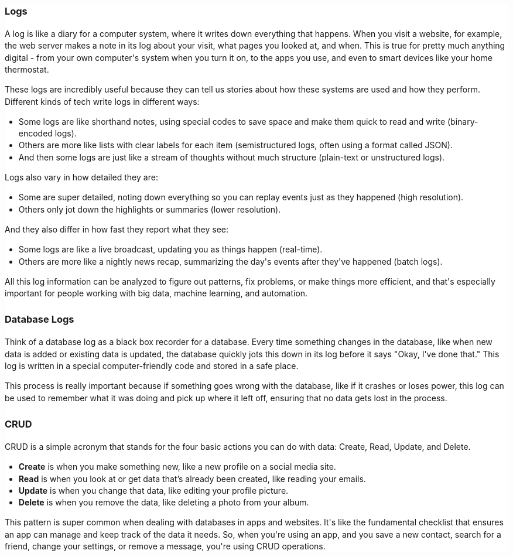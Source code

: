 ### Logs

A log is like a diary for a computer system, where it writes down everything that happens. When you visit a website, for example, the web server makes a note in its log about your visit, what pages you looked at, and when. This is true for pretty much anything digital - from your own computer's system when you turn it on, to the apps you use, and even to smart devices like your home thermostat.

These logs are incredibly useful because they can tell us stories about how these systems are used and how they perform. Different kinds of tech write logs in different ways:

- Some logs are like shorthand notes, using special codes to save space and make them quick to read and write (binary-encoded logs).
- Others are more like lists with clear labels for each item (semistructured logs, often using a format called JSON).
- And then some logs are just like a stream of thoughts without much structure (plain-text or unstructured logs).

Logs also vary in how detailed they are:

- Some are super detailed, noting down everything so you can replay events just as they happened (high resolution).
- Others only jot down the highlights or summaries (lower resolution).

And they also differ in how fast they report what they see:

- Some logs are like a live broadcast, updating you as things happen (real-time).
- Others are more like a nightly news recap, summarizing the day's events after they've happened (batch logs).

All this log information can be analyzed to figure out patterns, fix problems, or make things more efficient, and that's especially important for people working with big data, machine learning, and automation.

### Database Logs

Think of a database log as a black box recorder for a database. Every time something changes in the database, like when new data is added or existing data is updated, the database quickly jots this down in its log before it says "Okay, I've done that." This log is written in a special computer-friendly code and stored in a safe place.

This process is really important because if something goes wrong with the database, like if it crashes or loses power, this log can be used to remember what it was doing and pick up where it left off, ensuring that no data gets lost in the process.

### CRUD

CRUD is a simple acronym that stands for the four basic actions you can do with data: Create, Read, Update, and Delete.

- **Create** is when you make something new, like a new profile on a social media site.
- **Read** is when you look at or get data that’s already been created, like reading your emails.
- **Update** is when you change that data, like editing your profile picture.
- **Delete** is when you remove the data, like deleting a photo from your album.

This pattern is super common when dealing with databases in apps and websites. It's like the fundamental checklist that ensures an app can manage and keep track of the data it needs. So, when you're using an app, and you save a new contact, search for a friend, change your settings, or remove a message, you're using CRUD operations.
